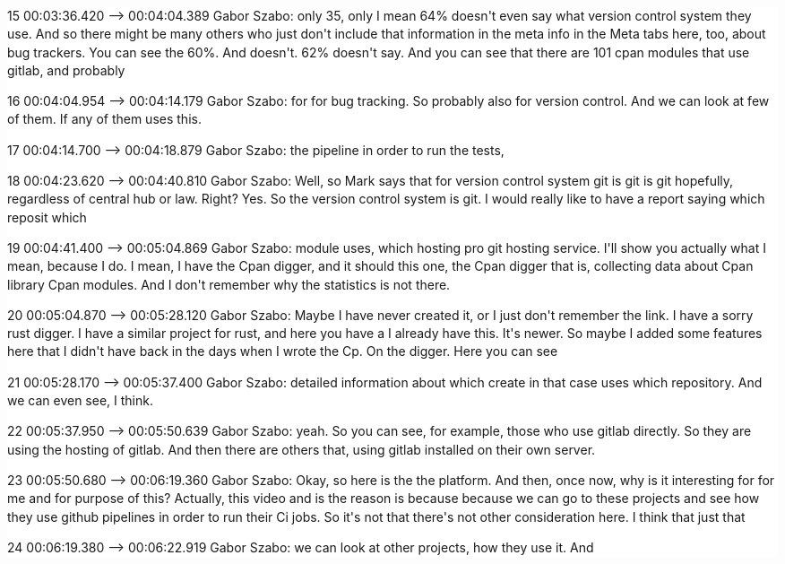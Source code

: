 15
00:03:36.420 --> 00:04:04.389
Gabor Szabo: only 35, only I mean 64% doesn't even say what version control system they use. And so there might be many others who just don't include that information in the meta info in the Meta tabs here, too, about bug trackers. You can see the 60%. And doesn't. 62% doesn't say. And you can see that there are 101 cpan modules that use gitlab, and probably

16
00:04:04.954 --> 00:04:14.179
Gabor Szabo: for for bug tracking. So probably also for version control. And we can look at few of them. If any of them uses this.

17
00:04:14.700 --> 00:04:18.879
Gabor Szabo: the pipeline in order to run the tests,

18
00:04:23.620 --> 00:04:40.810
Gabor Szabo: Well, so Mark says that for version control system git is git is git hopefully, regardless of central hub or law. Right? Yes. So the version control system is git. I would really like to have a report saying which reposit which

19
00:04:41.400 --> 00:05:04.869
Gabor Szabo: module uses, which hosting pro git hosting service. I'll show you actually what I mean, because I do. I mean, I have the Cpan digger, and it should this one, the Cpan digger that is, collecting data about Cpan library Cpan modules. And I don't remember why the statistics is not there.

20
00:05:04.870 --> 00:05:28.120
Gabor Szabo: Maybe I have never created it, or I just don't remember the link. I have a sorry rust digger. I have a similar project for rust, and here you have a I already have this. It's newer. So maybe I added some features here that I didn't have back in the days when I wrote the Cp. On the digger. Here you can see

21
00:05:28.170 --> 00:05:37.400
Gabor Szabo: detailed information about which create in that case uses which repository. And we can even see, I think.

22
00:05:37.950 --> 00:05:50.639
Gabor Szabo: yeah. So you can see, for example, those who use gitlab directly. So they are using the hosting of gitlab. And then there are others that, using gitlab installed on their own server.

23
00:05:50.680 --> 00:06:19.360
Gabor Szabo: Okay, so here is the the platform. And then, once now, why is it interesting for for me and for purpose of this? Actually, this video and is the reason is because because we can go to these projects and see how they use github pipelines in order to run their Ci jobs. So it's not that there's not other consideration here. I think that just that

24
00:06:19.380 --> 00:06:22.919
Gabor Szabo: we can look at other projects, how they use it. And
